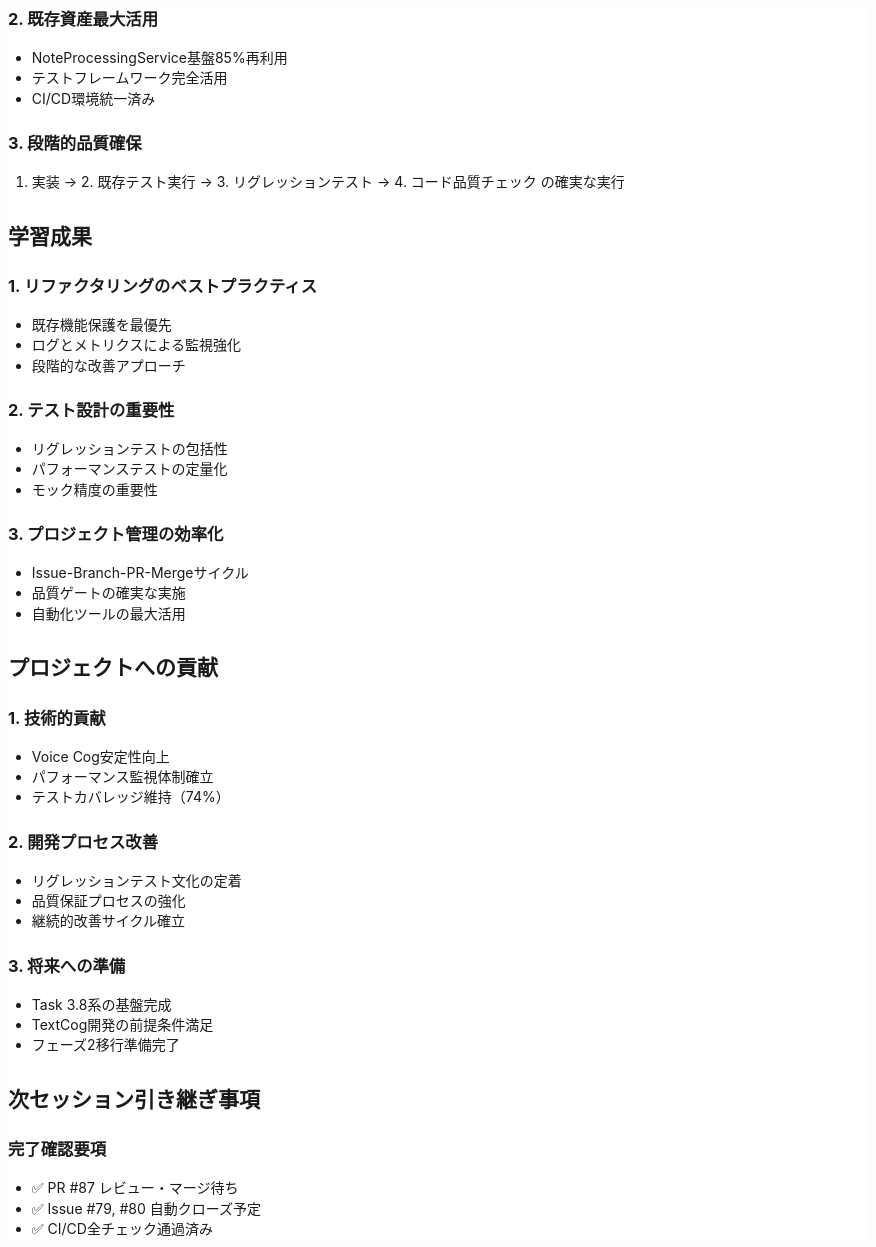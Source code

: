 ### 2. 既存資産最大活用
- NoteProcessingService基盤85%再利用
- テストフレームワーク完全活用
- CI/CD環境統一済み

### 3. 段階的品質確保
1. 実装 → 2. 既存テスト実行 → 3. リグレッションテスト → 4. コード品質チェック
の確実な実行

## 学習成果

### 1. リファクタリングのベストプラクティス
- 既存機能保護を最優先
- ログとメトリクスによる監視強化
- 段階的な改善アプローチ

### 2. テスト設計の重要性
- リグレッションテストの包括性
- パフォーマンステストの定量化
- モック精度の重要性

### 3. プロジェクト管理の効率化
- Issue-Branch-PR-Mergeサイクル
- 品質ゲートの確実な実施
- 自動化ツールの最大活用

## プロジェクトへの貢献

### 1. 技術的貢献
- Voice Cog安定性向上
- パフォーマンス監視体制確立
- テストカバレッジ維持（74%）

### 2. 開発プロセス改善
- リグレッションテスト文化の定着
- 品質保証プロセスの強化
- 継続的改善サイクル確立

### 3. 将来への準備
- Task 3.8系の基盤完成
- TextCog開発の前提条件満足
- フェーズ2移行準備完了

## 次セッション引き継ぎ事項

### 完了確認要項
- ✅ PR #87 レビュー・マージ待ち
- ✅ Issue #79, #80 自動クローズ予定
- ✅ CI/CD全チェック通過済み
